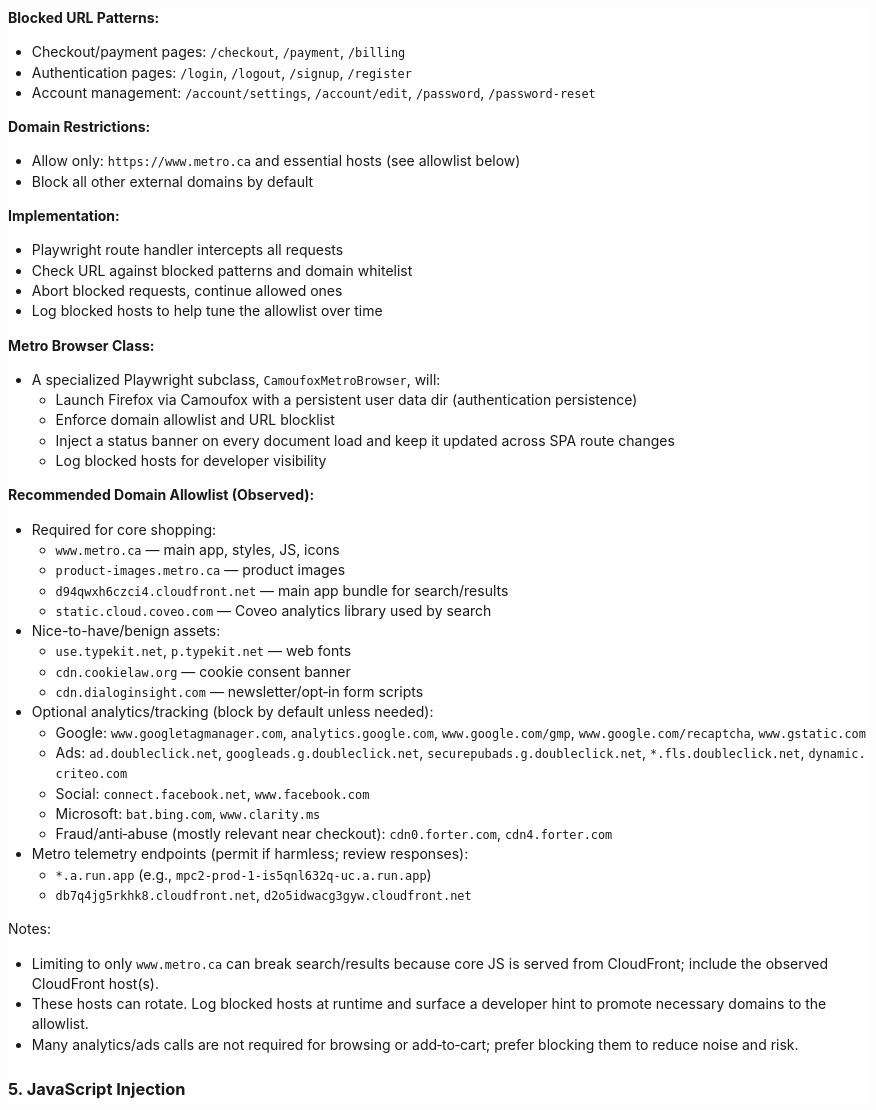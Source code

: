 **Blocked URL Patterns:**
- Checkout/payment pages: `/checkout`, `/payment`, `/billing`
- Authentication pages: `/login`, `/logout`, `/signup`, `/register`
- Account management: `/account/settings`, `/account/edit`, `/password`, `/password-reset`

**Domain Restrictions:**
- Allow only: `https://www.metro.ca` and essential hosts (see allowlist below)
- Block all other external domains by default

**Implementation:**
- Playwright route handler intercepts all requests
- Check URL against blocked patterns and domain whitelist
- Abort blocked requests, continue allowed ones
- Log blocked hosts to help tune the allowlist over time

**Metro Browser Class:**
- A specialized Playwright subclass, `CamoufoxMetroBrowser`, will:
  - Launch Firefox via Camoufox with a persistent user data dir (authentication persistence)
  - Enforce domain allowlist and URL blocklist
  - Inject a status banner on every document load and keep it updated across SPA route changes
  - Log blocked hosts for developer visibility

**Recommended Domain Allowlist (Observed):**
- Required for core shopping:
  - `www.metro.ca` — main app, styles, JS, icons
  - `product-images.metro.ca` — product images
  - `d94qwxh6czci4.cloudfront.net` — main app bundle for search/results
  - `static.cloud.coveo.com` — Coveo analytics library used by search
- Nice-to-have/benign assets:
  - `use.typekit.net`, `p.typekit.net` — web fonts
  - `cdn.cookielaw.org` — cookie consent banner
  - `cdn.dialoginsight.com` — newsletter/opt‑in form scripts
- Optional analytics/tracking (block by default unless needed):
  - Google: `www.googletagmanager.com`, `analytics.google.com`, `www.google.com/gmp`, `www.google.com/recaptcha`, `www.gstatic.com`
  - Ads: `ad.doubleclick.net`, `googleads.g.doubleclick.net`, `securepubads.g.doubleclick.net`, `*.fls.doubleclick.net`, `dynamic.criteo.com`
  - Social: `connect.facebook.net`, `www.facebook.com`
  - Microsoft: `bat.bing.com`, `www.clarity.ms`
  - Fraud/anti‑abuse (mostly relevant near checkout): `cdn0.forter.com`, `cdn4.forter.com`
- Metro telemetry endpoints (permit if harmless; review responses):
  - `*.a.run.app` (e.g., `mpc2-prod-1-is5qnl632q-uc.a.run.app`)
  - `db7q4jg5rkhk8.cloudfront.net`, `d2o5idwacg3gyw.cloudfront.net`

Notes:
- Limiting to only `www.metro.ca` can break search/results because core JS is served from CloudFront; include the observed CloudFront host(s).
- These hosts can rotate. Log blocked hosts at runtime and surface a developer hint to promote necessary domains to the allowlist.
- Many analytics/ads calls are not required for browsing or add‑to‑cart; prefer blocking them to reduce noise and risk.

### 5. JavaScript Injection
